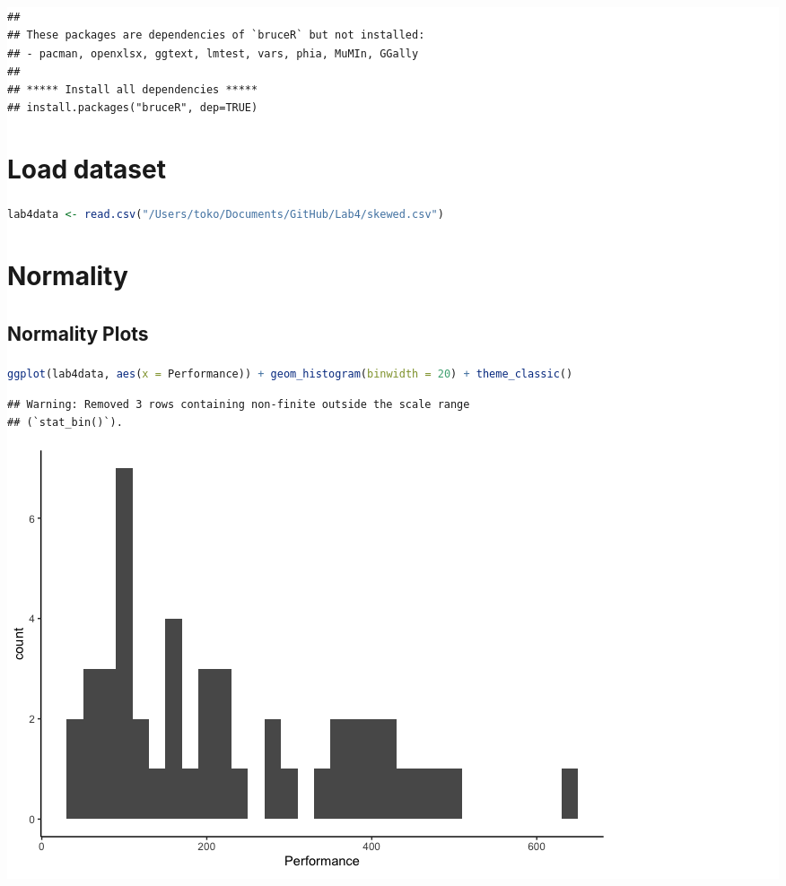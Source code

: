     ## 
    ## These packages are dependencies of `bruceR` but not installed:
    ## - pacman, openxlsx, ggtext, lmtest, vars, phia, MuMIn, GGally
    ## 
    ## ***** Install all dependencies *****
    ## install.packages("bruceR", dep=TRUE)

# Load dataset

``` r
lab4data <- read.csv("/Users/toko/Documents/GitHub/Lab4/skewed.csv")
```

# Normality

## Normality Plots

``` r
ggplot(lab4data, aes(x = Performance)) + geom_histogram(binwidth = 20) + theme_classic()
```

    ## Warning: Removed 3 rows containing non-finite outside the scale range
    ## (`stat_bin()`).

![](Lab4_files/figure-gfm/unnamed-chunk-3-1.png)
